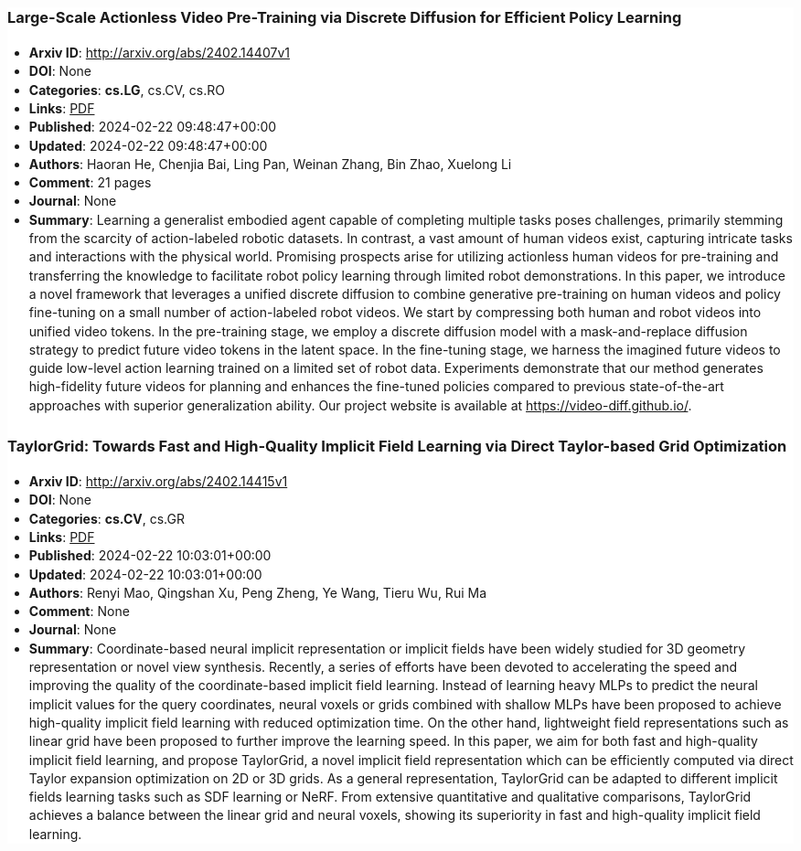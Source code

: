 

### Large-Scale Actionless Video Pre-Training via Discrete Diffusion for Efficient Policy Learning
- **Arxiv ID**: http://arxiv.org/abs/2402.14407v1
- **DOI**: None
- **Categories**: **cs.LG**, cs.CV, cs.RO
- **Links**: [PDF](http://arxiv.org/pdf/2402.14407v1)
- **Published**: 2024-02-22 09:48:47+00:00
- **Updated**: 2024-02-22 09:48:47+00:00
- **Authors**: Haoran He, Chenjia Bai, Ling Pan, Weinan Zhang, Bin Zhao, Xuelong Li
- **Comment**: 21 pages
- **Journal**: None
- **Summary**: Learning a generalist embodied agent capable of completing multiple tasks poses challenges, primarily stemming from the scarcity of action-labeled robotic datasets. In contrast, a vast amount of human videos exist, capturing intricate tasks and interactions with the physical world. Promising prospects arise for utilizing actionless human videos for pre-training and transferring the knowledge to facilitate robot policy learning through limited robot demonstrations. In this paper, we introduce a novel framework that leverages a unified discrete diffusion to combine generative pre-training on human videos and policy fine-tuning on a small number of action-labeled robot videos. We start by compressing both human and robot videos into unified video tokens. In the pre-training stage, we employ a discrete diffusion model with a mask-and-replace diffusion strategy to predict future video tokens in the latent space. In the fine-tuning stage, we harness the imagined future videos to guide low-level action learning trained on a limited set of robot data. Experiments demonstrate that our method generates high-fidelity future videos for planning and enhances the fine-tuned policies compared to previous state-of-the-art approaches with superior generalization ability. Our project website is available at https://video-diff.github.io/.



### TaylorGrid: Towards Fast and High-Quality Implicit Field Learning via Direct Taylor-based Grid Optimization
- **Arxiv ID**: http://arxiv.org/abs/2402.14415v1
- **DOI**: None
- **Categories**: **cs.CV**, cs.GR
- **Links**: [PDF](http://arxiv.org/pdf/2402.14415v1)
- **Published**: 2024-02-22 10:03:01+00:00
- **Updated**: 2024-02-22 10:03:01+00:00
- **Authors**: Renyi Mao, Qingshan Xu, Peng Zheng, Ye Wang, Tieru Wu, Rui Ma
- **Comment**: None
- **Journal**: None
- **Summary**: Coordinate-based neural implicit representation or implicit fields have been widely studied for 3D geometry representation or novel view synthesis. Recently, a series of efforts have been devoted to accelerating the speed and improving the quality of the coordinate-based implicit field learning. Instead of learning heavy MLPs to predict the neural implicit values for the query coordinates, neural voxels or grids combined with shallow MLPs have been proposed to achieve high-quality implicit field learning with reduced optimization time. On the other hand, lightweight field representations such as linear grid have been proposed to further improve the learning speed. In this paper, we aim for both fast and high-quality implicit field learning, and propose TaylorGrid, a novel implicit field representation which can be efficiently computed via direct Taylor expansion optimization on 2D or 3D grids. As a general representation, TaylorGrid can be adapted to different implicit fields learning tasks such as SDF learning or NeRF. From extensive quantitative and qualitative comparisons, TaylorGrid achieves a balance between the linear grid and neural voxels, showing its superiority in fast and high-quality implicit field learning.
